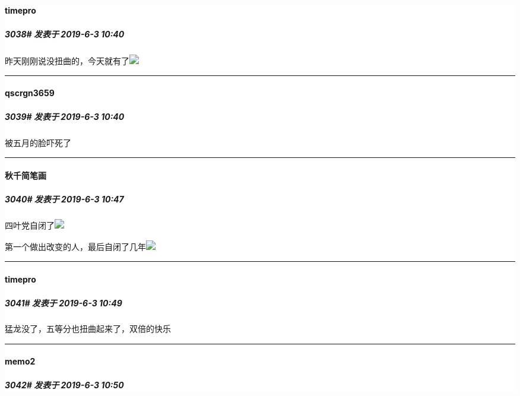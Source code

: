 ####  timepro  
##### 3038#       发表于 2019-6-3 10:40




昨天刚刚说没扭曲的，今天就有了<img src="https://static.saraba1st.com/image/smiley/face2017/044.png" referrerpolicy="no-referrer">







*****

####  qscrgn3659  
##### 3039#       发表于 2019-6-3 10:40




被五月的脸吓死了







*****

####  秋千简笔画  
##### 3040#       发表于 2019-6-3 10:47




四叶党自闭了<img src="https://static.saraba1st.com/image/smiley/face2017/139.png" referrerpolicy="no-referrer"> 

第一个做出改变的人，最后自闭了几年<img src="https://static.saraba1st.com/image/smiley/face2017/139.png" referrerpolicy="no-referrer">







*****

####  timepro  
##### 3041#       发表于 2019-6-3 10:49




猛龙没了，五等分也扭曲起来了，双倍的快乐







*****

####  memo2  
##### 3042#       发表于 2019-6-3 10:50
